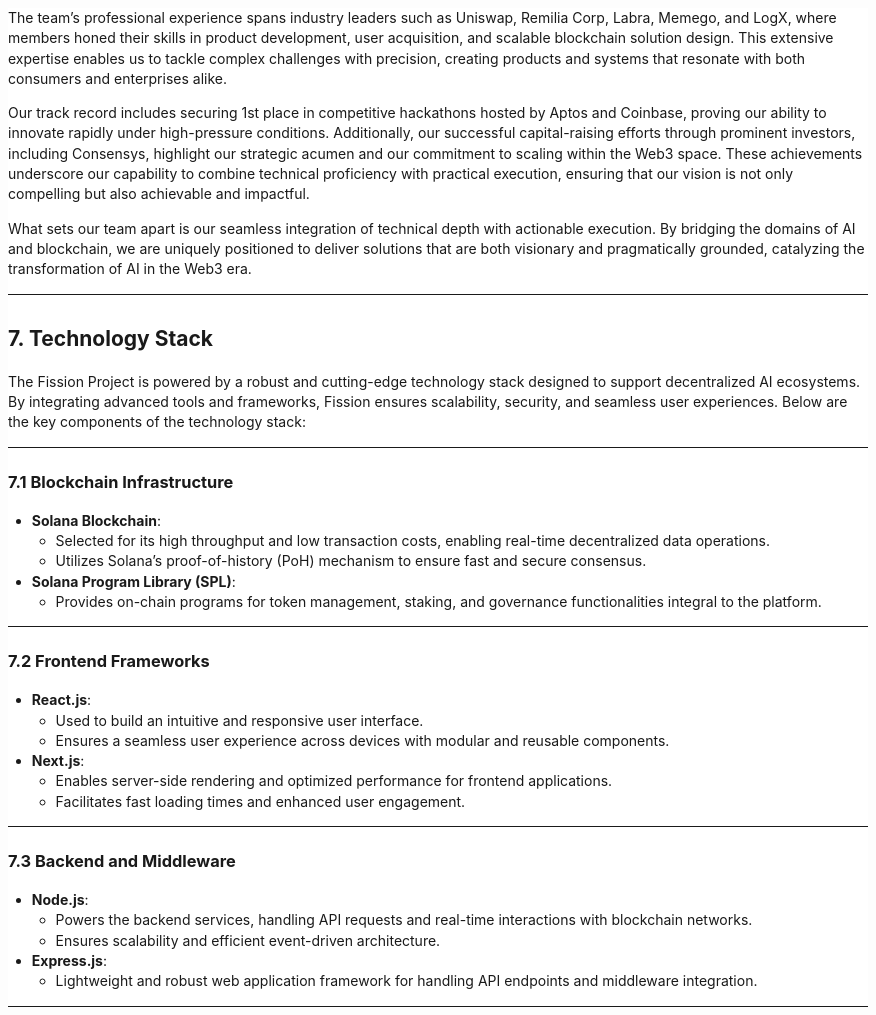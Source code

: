 The team’s professional experience spans industry leaders such as Uniswap, Remilia Corp, Labra, Memego, and LogX, where members honed their skills in product development, user acquisition, and scalable blockchain solution design. This extensive expertise enables us to tackle complex challenges with precision, creating products and systems that resonate with both consumers and enterprises alike.

Our track record includes securing 1st place in competitive hackathons hosted by Aptos and Coinbase, proving our ability to innovate rapidly under high-pressure conditions. Additionally, our successful capital-raising efforts through prominent investors, including Consensys, highlight our strategic acumen and our commitment to scaling within the Web3 space. These achievements underscore our capability to combine technical proficiency with practical execution, ensuring that our vision is not only compelling but also achievable and impactful.

What sets our team apart is our seamless integration of technical depth with actionable execution. By bridging the domains of AI and blockchain, we are uniquely positioned to deliver solutions that are both visionary and pragmatically grounded, catalyzing the transformation of AI in the Web3 era.

---

## 7. Technology Stack

The Fission Project is powered by a robust and cutting-edge technology stack designed to support decentralized AI ecosystems. By integrating advanced tools and frameworks, Fission ensures scalability, security, and seamless user experiences. Below are the key components of the technology stack:

---

### 7.1 Blockchain Infrastructure

- **Solana Blockchain**:
  - Selected for its high throughput and low transaction costs, enabling real-time decentralized data operations.
  - Utilizes Solana’s proof-of-history (PoH) mechanism to ensure fast and secure consensus.
- **Solana Program Library (SPL)**:
  - Provides on-chain programs for token management, staking, and governance functionalities integral to the platform.

---

### 7.2 Frontend Frameworks

- **React.js**:
  - Used to build an intuitive and responsive user interface.
  - Ensures a seamless user experience across devices with modular and reusable components.
- **Next.js**:
  - Enables server-side rendering and optimized performance for frontend applications.
  - Facilitates fast loading times and enhanced user engagement.

---

### 7.3 Backend and Middleware

- **Node.js**:
  - Powers the backend services, handling API requests and real-time interactions with blockchain networks.
  - Ensures scalability and efficient event-driven architecture.
- **Express.js**:
  - Lightweight and robust web application framework for handling API endpoints and middleware integration.

---